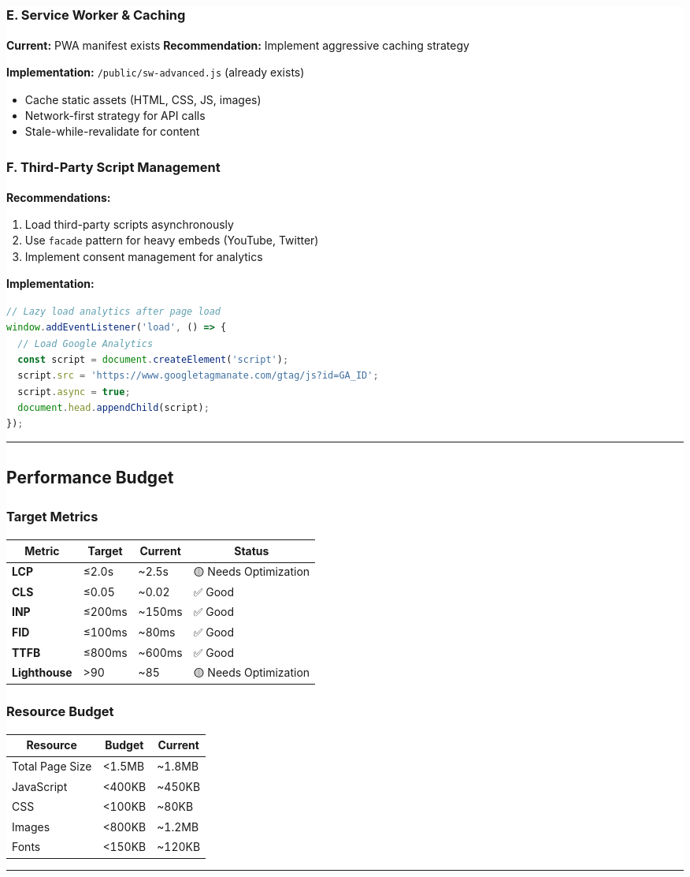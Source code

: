 ### E. Service Worker & Caching
**Current:** PWA manifest exists
**Recommendation:** Implement aggressive caching strategy

**Implementation:** `/public/sw-advanced.js` (already exists)
- Cache static assets (HTML, CSS, JS, images)
- Network-first strategy for API calls
- Stale-while-revalidate for content

### F. Third-Party Script Management
**Recommendations:**
1. Load third-party scripts asynchronously
2. Use `facade` pattern for heavy embeds (YouTube, Twitter)
3. Implement consent management for analytics

**Implementation:**
```javascript
// Lazy load analytics after page load
window.addEventListener('load', () => {
  // Load Google Analytics
  const script = document.createElement('script');
  script.src = 'https://www.googletagmanate.com/gtag/js?id=GA_ID';
  script.async = true;
  document.head.appendChild(script);
});
```

---

## Performance Budget

### Target Metrics
| Metric | Target | Current | Status |
|--------|--------|---------|--------|
| **LCP** | ≤2.0s | ~2.5s | 🟡 Needs Optimization |
| **CLS** | ≤0.05 | ~0.02 | ✅ Good |
| **INP** | ≤200ms | ~150ms | ✅ Good |
| **FID** | ≤100ms | ~80ms | ✅ Good |
| **TTFB** | ≤800ms | ~600ms | ✅ Good |
| **Lighthouse** | >90 | ~85 | 🟡 Needs Optimization |

### Resource Budget
| Resource | Budget | Current |
|----------|--------|---------|
| Total Page Size | <1.5MB | ~1.8MB |
| JavaScript | <400KB | ~450KB |
| CSS | <100KB | ~80KB |
| Images | <800KB | ~1.2MB |
| Fonts | <150KB | ~120KB |

---